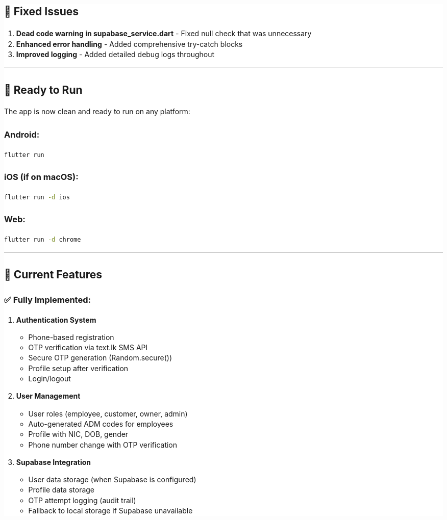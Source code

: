 
## 🔧 Fixed Issues

1. **Dead code warning in supabase_service.dart** - Fixed null check that was unnecessary
2. **Enhanced error handling** - Added comprehensive try-catch blocks
3. **Improved logging** - Added detailed debug logs throughout

---

## 📱 Ready to Run

The app is now clean and ready to run on any platform:

### Android:
```bash
flutter run
```

### iOS (if on macOS):
```bash
flutter run -d ios
```

### Web:
```bash
flutter run -d chrome
```

---

## 🎯 Current Features

### ✅ Fully Implemented:

1. **Authentication System**
   - Phone-based registration
   - OTP verification via text.lk SMS API
   - Secure OTP generation (Random.secure())
   - Profile setup after verification
   - Login/logout

2. **User Management**
   - User roles (employee, customer, owner, admin)
   - Auto-generated ADM codes for employees
   - Profile with NIC, DOB, gender
   - Phone number change with OTP verification

3. **Supabase Integration**
   - User data storage (when Supabase is configured)
   - Profile data storage
   - OTP attempt logging (audit trail)
   - Fallback to local storage if Supabase unavailable
